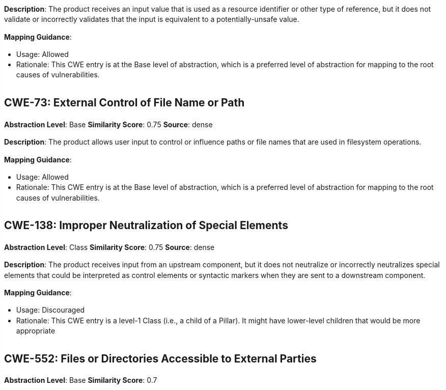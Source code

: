 **Description**:
The product receives an input value that is used as a resource identifier or other type of reference, but it does not validate or incorrectly validates that the input is equivalent to a potentially-unsafe value.

**Mapping Guidance**:
- Usage: Allowed
- Rationale: This CWE entry is at the Base level of abstraction, which is a preferred level of abstraction for mapping to the root causes of vulnerabilities.

## CWE-73: External Control of File Name or Path
**Abstraction Level**: Base
**Similarity Score**: 0.75
**Source**: dense

**Description**:
The product allows user input to control or influence paths or file names that are used in filesystem operations.

**Mapping Guidance**:
- Usage: Allowed
- Rationale: This CWE entry is at the Base level of abstraction, which is a preferred level of abstraction for mapping to the root causes of vulnerabilities.

## CWE-138: Improper Neutralization of Special Elements
**Abstraction Level**: Class
**Similarity Score**: 0.75
**Source**: dense

**Description**:
The product receives input from an upstream component, but it does not neutralize or incorrectly neutralizes special elements that could be interpreted as control elements or syntactic markers when they are sent to a downstream component.

**Mapping Guidance**:
- Usage: Discouraged
- Rationale: This CWE entry is a level-1 Class (i.e., a child of a Pillar). It might have lower-level children that would be more appropriate

## CWE-552: Files or Directories Accessible to External Parties
**Abstraction Level**: Base
**Similarity Score**: 0.7